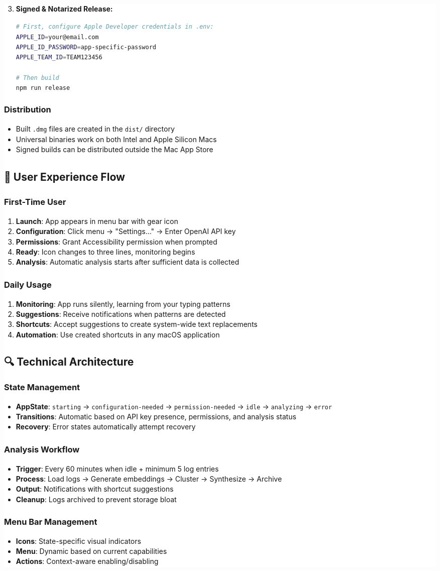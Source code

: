 3. **Signed & Notarized Release:**
   ```bash
   # First, configure Apple Developer credentials in .env:
   APPLE_ID=your@email.com
   APPLE_ID_PASSWORD=app-specific-password
   APPLE_TEAM_ID=TEAM123456
   
   # Then build
   npm run release
   ```

### Distribution
- Built `.dmg` files are created in the `dist/` directory
- Universal binaries work on both Intel and Apple Silicon Macs
- Signed builds can be distributed outside the Mac App Store

## 🎯 User Experience Flow

### First-Time User
1. **Launch**: App appears in menu bar with gear icon
2. **Configuration**: Click menu → "Settings..." → Enter OpenAI API key
3. **Permissions**: Grant Accessibility permission when prompted
4. **Ready**: Icon changes to three lines, monitoring begins
5. **Analysis**: Automatic analysis starts after sufficient data is collected

### Daily Usage
1. **Monitoring**: App runs silently, learning from your typing patterns
2. **Suggestions**: Receive notifications when patterns are detected
3. **Shortcuts**: Accept suggestions to create system-wide text replacements
4. **Automation**: Use created shortcuts in any macOS application

## 🔍 Technical Architecture

### State Management
- **AppState**: `starting` → `configuration-needed` → `permission-needed` → `idle` → `analyzing` → `error`
- **Transitions**: Automatic based on API key presence, permissions, and analysis status
- **Recovery**: Error states automatically attempt recovery

### Analysis Workflow
- **Trigger**: Every 60 minutes when idle + minimum 5 log entries
- **Process**: Load logs → Generate embeddings → Cluster → Synthesize → Archive
- **Output**: Notifications with shortcut suggestions
- **Cleanup**: Logs archived to prevent storage bloat

### Menu Bar Management
- **Icons**: State-specific visual indicators
- **Menu**: Dynamic based on current capabilities
- **Actions**: Context-aware enabling/disabling
